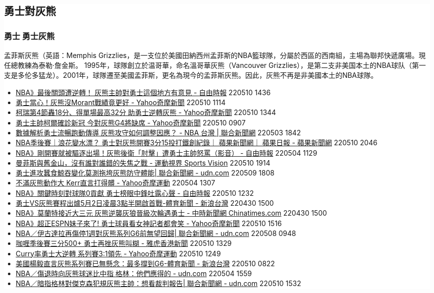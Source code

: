 ## 勇士對灰熊

### 勇士 勇士灰熊

孟菲斯灰熊（英語：Memphis Grizzlies，是一支位於美國田納西州孟菲斯的NBA籃球隊，分屬於西區的西南組，主場為聯邦快遞廣場。現任總教練為泰勒·詹金斯。
1995年，球隊創立於温哥華，命名溫哥華灰熊（Vancouver Grizzlies），是第二支非美国本土的NBA球队（第一支是多伦多猛龙）。2001年，球隊遷至美國孟菲斯，更名為現今的孟菲斯灰熊。因此，灰熊不再是非美國本土的NBA球隊。
- [NBA》最後關頭遭逆轉！ 灰熊主帥對勇士這個地方有意見 - 自由時報](https://sports.ltn.com.tw/news/breakingnews/3921624 "NBA》最後關頭遭逆轉！ 灰熊主帥對勇士這個地方有意見 - 自由時報") 220510 1436
- [勇士當心！灰熊沒Morant戰績竟更好 - Yahoo奇摩新聞](https://tw.news.yahoo.com/%E5%8B%87%E5%A3%AB%E7%95%B6%E5%BF%83-%E7%81%B0%E7%86%8A%E6%B2%92morant%E6%88%B0%E7%B8%BE%E7%AB%9F%E6%9B%B4%E5%A5%BD-030749029.html "勇士當心！灰熊沒Morant戰績竟更好 - Yahoo奇摩新聞") 220510 1114
- [柯瑞第4節轟18分、得單場最高32分 助勇士逆轉灰熊 - Yahoo奇摩新聞](https://tw.news.yahoo.com/%E6%9F%AF%E7%91%9E%E7%AC%AC4%E7%AF%80%E8%BD%9F18%E5%88%86%E5%BE%97%E5%96%AE%E5%A0%B4%E6%9C%80%E9%AB%9832%E5%88%86-%E5%8A%A9%E5%8B%87%E5%A3%AB%E9%80%86%E8%BD%89%E7%81%B0%E7%86%8A-045141949.html "柯瑞第4節轟18分、得單場最高32分 助勇士逆轉灰熊 - Yahoo奇摩新聞") 220510 1344
- [勇士主帥柯爾確診新冠 今對灰熊G4將缺席 - Yahoo奇摩新聞](https://tw.news.yahoo.com/%E5%8B%87%E5%A3%AB%E4%B8%BB%E5%B8%A5%E6%9F%AF%E7%88%BE%E7%A2%BA%E8%A8%BA%E6%96%B0%E5%86%A0-%E4%BB%8A%E5%B0%8D%E7%81%B0%E7%86%8Ag4%E5%B0%87%E7%BC%BA%E5%B8%AD-005415739.html "勇士主帥柯爾確診新冠 今對灰熊G4將缺席 - Yahoo奇摩新聞") 220510 0907
- [數據解析勇士流暢跑動傳導 灰熊攻守如何調整因應？ - NBA 台灣 | 聯合新聞網](https://nba.udn.com/nba/story/6780/6285407 "數據解析勇士流暢跑動傳導 灰熊攻守如何調整因應？ - NBA 台灣 | 聯合新聞網") 220503 1842
- [NBA季後賽｜浪花變水漂？ 勇士對灰熊開賽3分15投打鐵創紀錄｜ 蘋果新聞網｜ 蘋果日報 - 蘋果新聞網](https://tw.appledaily.com/sports/20220510/RAFYP5HQKVDWVBSQKUWQI6K3PA/ "NBA季後賽｜浪花變水漂？ 勇士對灰熊開賽3分15投打鐵創紀錄｜ 蘋果新聞網｜ 蘋果日報 - 蘋果新聞網") 220510 2046
- [NBA》剛開賽就被驅逐出場！灰熊後衛「肘擊」遭勇士主帥怒罵（影音） - 自由時報](https://sports.ltn.com.tw/news/breakingnews/3914571 "NBA》剛開賽就被驅逐出場！灰熊後衛「肘擊」遭勇士主帥怒罵（影音） - 自由時報") 220504 1129
- [曼菲斯與舊金山，沒有誰對誰錯的失焦之戰 - 運動視界 Sports Vision](https://www.sportsv.net/articles/94215 "曼菲斯與舊金山，沒有誰對誰錯的失焦之戰 - 運動視界 Sports Vision") 220510 1914
- [勇士進攻蠶食鯨吞變化莫測拖垮灰熊防守體能| 聯合新聞網 - udn.com](https://udn.com/news/story/122629/6299834?from=udn_ch2_menu_v2_main_cate "勇士進攻蠶食鯨吞變化莫測拖垮灰熊防守體能| 聯合新聞網 - udn.com") 220509 1808
- [不滿灰熊動作大 Kerr直言打得髒 - Yahoo奇摩運動](https://tw.sports.yahoo.com/news/%E4%B8%8D%E6%BB%BF%E7%81%B0%E7%86%8A%E5%8B%95%E4%BD%9C%E5%A4%A7-kerr%E7%9B%B4%E8%A8%80%E6%89%93%E5%BE%97%E9%AB%92-043442977.html?bcmt=1 "不滿灰熊動作大 Kerr直言打得髒 - Yahoo奇摩運動") 220504 1307
- [NBA》關鍵時刻對球隊0貢獻 勇士榜眼中鋒吐露心聲 - 自由時報](https://sports.ltn.com.tw/news/breakingnews/3921449 "NBA》關鍵時刻對球隊0貢獻 勇士榜眼中鋒吐露心聲 - 自由時報") 220510 1232
- [勇士VS灰熊賽程出爐5月2日凌晨3點半開啟首戰-體育新聞 - 新浪台灣](https://news.sina.com.tw/article/20220430/41745856.html "勇士VS灰熊賽程出爐5月2日凌晨3點半開啟首戰-體育新聞 - 新浪台灣") 220430 1500
- [NBA》莫蘭特接近大三元 灰熊逆襲灰狼晉級次輪遇勇士 - 中時新聞網 Chinatimes.com](https://www.chinatimes.com/realtimenews/20220430001719-260403 "NBA》莫蘭特接近大三元 灰熊逆襲灰狼晉級次輪遇勇士 - 中時新聞網 Chinatimes.com") 220430 1500
- [NBA》超正ESPN妹子來了! 勇士球員看女神記者都會笑 - Yahoo奇摩新聞](https://tw.news.yahoo.com/nba-%E8%B6%85%E6%AD%A3espn%E5%A5%B3%E7%A5%9E%E5%88%B0%E4%BA%86-%E5%8B%87%E5%A3%AB%E7%90%83%E5%93%A1%E7%9C%8B%E5%88%B0%E5%A5%B3%E7%A5%9E%E8%A8%98%E8%80%85%E9%83%BD%E6%9C%83%E7%AC%91-064840998.html "NBA》超正ESPN妹子來了! 勇士球員看女神記者都會笑 - Yahoo奇摩新聞") 220510 1516
- [NBA／伊古達拉再傷停1週對灰熊系列G6前無望回歸| 聯合新聞網 - udn.com](https://udn.com/news/story/7002/6296744 "NBA／伊古達拉再傷停1週對灰熊系列G6前無望回歸| 聯合新聞網 - udn.com") 220508 0948
- [咖喱季後賽三分500+ 勇士再挫灰熊叫糊 - 雅虎香港新聞](https://hk.news.yahoo.com/%E5%92%96%E5%96%B1%E5%AD%A3%E5%BE%8C%E8%B3%BD%E4%B8%89%E5%88%86500-%E5%8B%87%E5%A3%AB%E5%86%8D%E6%8C%AB%E7%81%B0%E7%86%8A%E5%8F%AB%E7%B3%8A-052904362.html "咖喱季後賽三分500+ 勇士再挫灰熊叫糊 - 雅虎香港新聞") 220510 1329
- [Curry率勇士大逆轉 系列賽3:1領先 - Yahoo奇摩運動](https://tw.sports.yahoo.com/news/curry%E7%8E%87%E5%8B%87%E5%A3%AB%E5%A4%A7%E9%80%86%E8%BD%89-%E7%B3%BB%E5%88%97%E8%B3%BD3-1%E9%A0%98%E5%85%88-043821809.html?bcmt=1 "Curry率勇士大逆轉 系列賽3:1領先 - Yahoo奇摩運動") 220510 1249
- [美國楊毅直言灰熊系列賽已無懸念：最多撐到G6-體育新聞 - 新浪台灣](https://news.sina.com.tw/article/20220510/41797806.html "美國楊毅直言灰熊系列賽已無懸念：最多撐到G6-體育新聞 - 新浪台灣") 220510 0822
- [NBA／傷退時向灰熊球迷比中指 格林：他們應得的 - udn.com](https://udn.com/news/story/7002/6287925 "NBA／傷退時向灰熊球迷比中指 格林：他們應得的 - udn.com") 220504 1559
- [NBA／暗指格林對傑克森犯規灰熊主帥：想看裁判報告| 聯合新聞網 - udn.com](https://udn.com/news/story/7002/6302226?from=udn-catebreaknews_ch2 "NBA／暗指格林對傑克森犯規灰熊主帥：想看裁判報告| 聯合新聞網 - udn.com") 220510 1532

